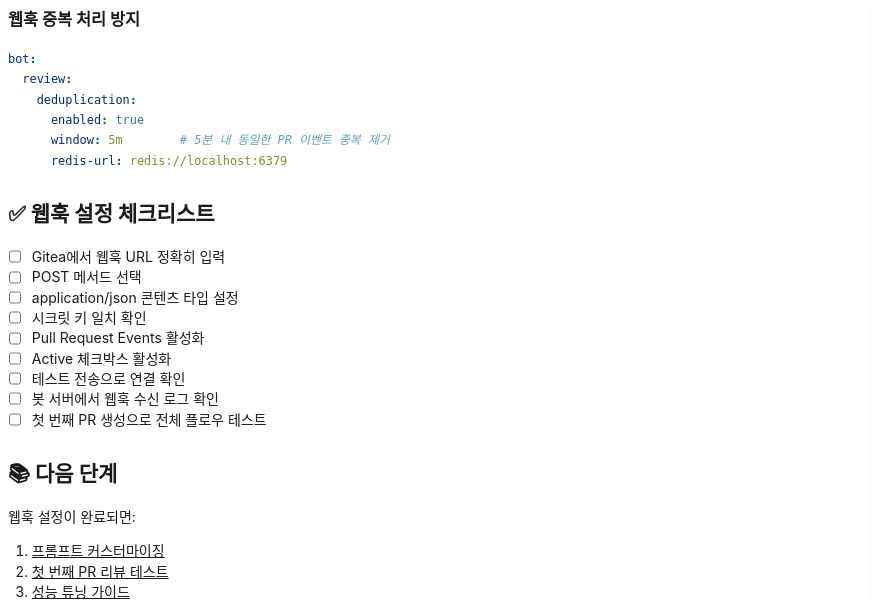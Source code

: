 ### 웹훅 중복 처리 방지

```yaml
bot:
  review:
    deduplication:
      enabled: true
      window: 5m        # 5분 내 동일한 PR 이벤트 중복 제거
      redis-url: redis://localhost:6379
```

## ✅ 웹훅 설정 체크리스트

- [ ] Gitea에서 웹훅 URL 정확히 입력
- [ ] POST 메서드 선택
- [ ] application/json 콘텐츠 타입 설정
- [ ] 시크릿 키 일치 확인
- [ ] Pull Request Events 활성화
- [ ] Active 체크박스 활성화
- [ ] 테스트 전송으로 연결 확인
- [ ] 봇 서버에서 웹훅 수신 로그 확인
- [ ] 첫 번째 PR 생성으로 전체 플로우 테스트

## 📚 다음 단계

웹훅 설정이 완료되면:
1. [프롬프트 커스터마이징](03-prompt-customization.md)
2. [첫 번째 PR 리뷰 테스트](../usage/01-first-review.md)
3. [성능 튜닝 가이드](04-performance-tuning.md)
